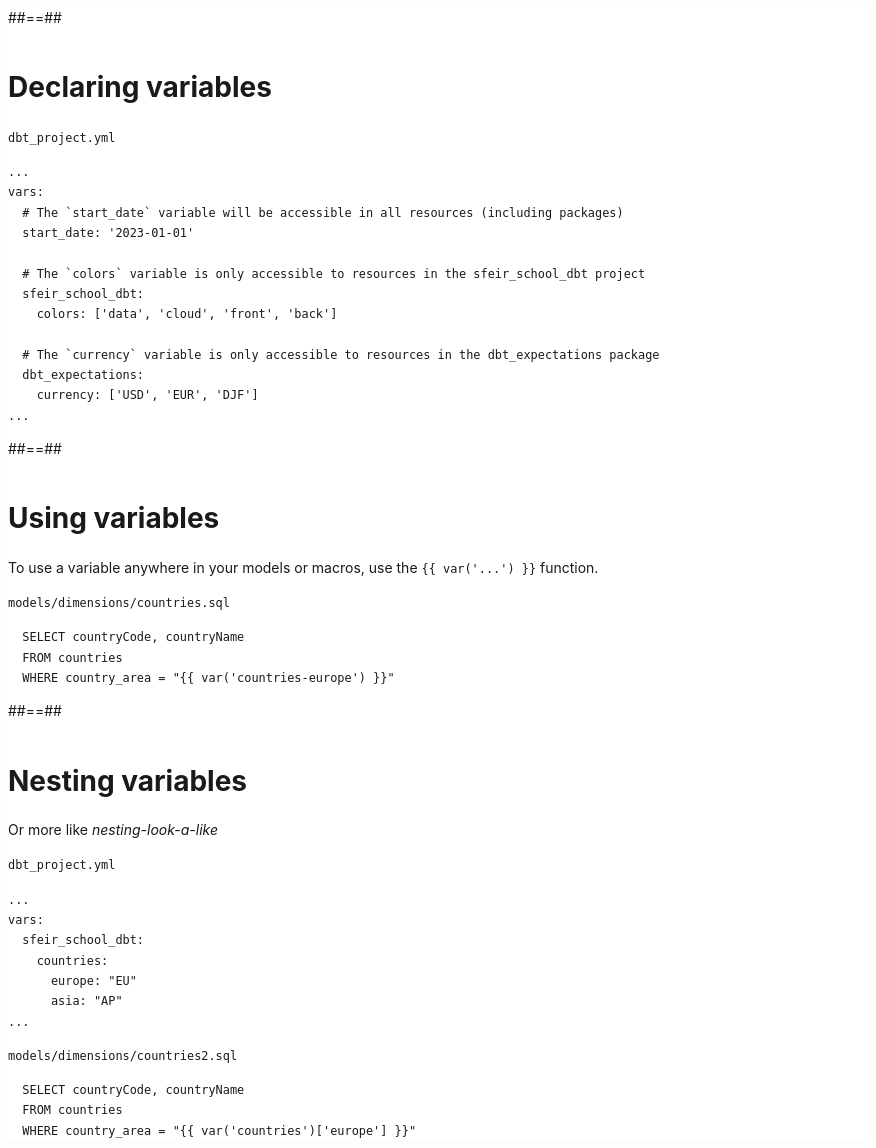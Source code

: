 ##==##

# Declaring variables

`dbt_project.yml`
```yaml[]
...
vars:
  # The `start_date` variable will be accessible in all resources (including packages)
  start_date: '2023-01-01'

  # The `colors` variable is only accessible to resources in the sfeir_school_dbt project
  sfeir_school_dbt:
    colors: ['data', 'cloud', 'front', 'back']

  # The `currency` variable is only accessible to resources in the dbt_expectations package
  dbt_expectations:
    currency: ['USD', 'EUR', 'DJF']
...
```

##==##

# Using variables

To use a variable anywhere in your models or macros, use the `{{ var('...') }}` function.

`models/dimensions/countries.sql`
```sql[|3]
  SELECT countryCode, countryName
  FROM countries
  WHERE country_area = "{{ var('countries-europe') }}"
```

##==##

# Nesting variables

Or more like _nesting-look-a-like_

`dbt_project.yml`
```yaml[]
...
vars:
  sfeir_school_dbt:
    countries:
      europe: "EU"
      asia: "AP"
...
```

`models/dimensions/countries2.sql`
```sql[|3]
  SELECT countryCode, countryName
  FROM countries
  WHERE country_area = "{{ var('countries')['europe'] }}"
```
